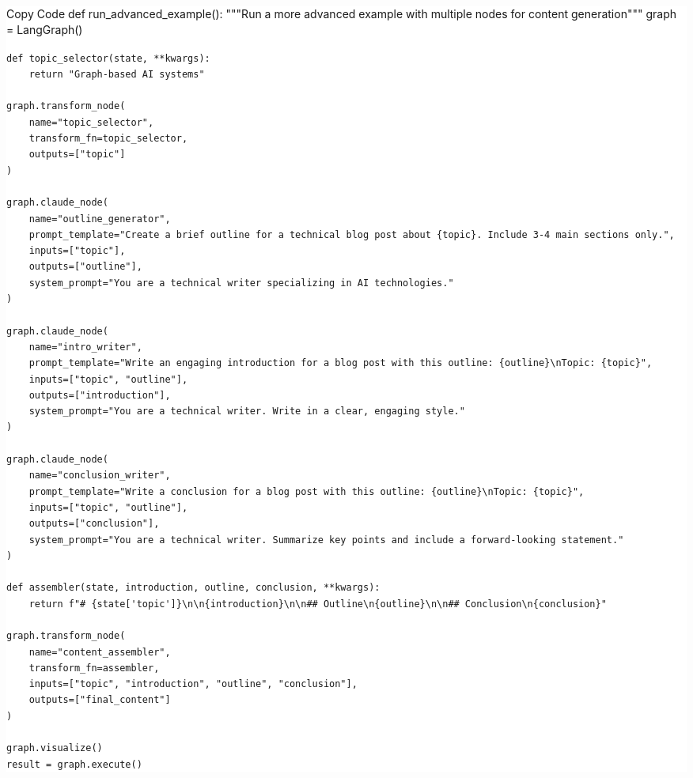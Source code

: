 Copy Code
def run_advanced_example():
    """Run a more advanced example with multiple nodes for content generation"""
    graph = LangGraph()

    def topic_selector(state, **kwargs):
        return "Graph-based AI systems"

    graph.transform_node(
        name="topic_selector",
        transform_fn=topic_selector,
        outputs=["topic"]
    )

    graph.claude_node(
        name="outline_generator",
        prompt_template="Create a brief outline for a technical blog post about {topic}. Include 3-4 main sections only.",
        inputs=["topic"],
        outputs=["outline"],
        system_prompt="You are a technical writer specializing in AI technologies."
    )

    graph.claude_node(
        name="intro_writer",
        prompt_template="Write an engaging introduction for a blog post with this outline: {outline}\nTopic: {topic}",
        inputs=["topic", "outline"],
        outputs=["introduction"],
        system_prompt="You are a technical writer. Write in a clear, engaging style."
    )

    graph.claude_node(
        name="conclusion_writer",
        prompt_template="Write a conclusion for a blog post with this outline: {outline}\nTopic: {topic}",
        inputs=["topic", "outline"],
        outputs=["conclusion"],
        system_prompt="You are a technical writer. Summarize key points and include a forward-looking statement."
    )

    def assembler(state, introduction, outline, conclusion, **kwargs):
        return f"# {state['topic']}\n\n{introduction}\n\n## Outline\n{outline}\n\n## Conclusion\n{conclusion}"

    graph.transform_node(
        name="content_assembler",
        transform_fn=assembler,
        inputs=["topic", "introduction", "outline", "conclusion"],
        outputs=["final_content"]
    )

    graph.visualize()
    result = graph.execute()
